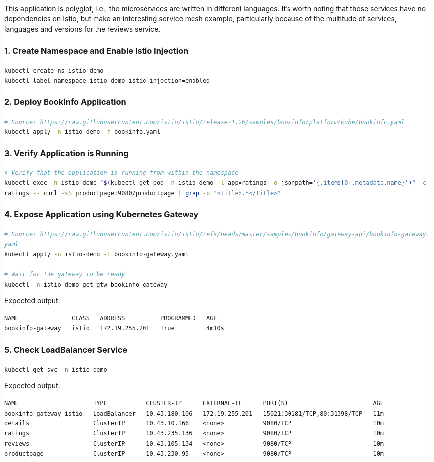 This application is polyglot, i.e., the microservices are written in different languages. It’s worth noting that these services have no dependencies on Istio, but make an interesting service mesh example, particularly because of the multitude of services, languages and versions for the reviews service.

### 1. Create Namespace and Enable Istio Injection

```bash
kubectl create ns istio-demo
kubectl label namespace istio-demo istio-injection=enabled
```

### 2. Deploy Bookinfo Application

```bash
# Source: https://raw.githubusercontent.com/istio/istio/release-1.26/samples/bookinfo/platform/kube/bookinfo.yaml
kubectl apply -n istio-demo -f bookinfo.yaml
```

### 3. Verify Application is Running

```bash
# Verify that the application is running from within the namespace
kubectl exec -n istio-demo "$(kubectl get pod -n istio-demo -l app=ratings -o jsonpath='{.items[0].metadata.name}')" -c ratings -- curl -sS productpage:9080/productpage | grep -o "<title>.*</title>"
```

### 4. Expose Application using Kubernetes Gateway

```bash
# Source: https://raw.githubusercontent.com/istio/istio/refs/heads/master/samples/bookinfo/gateway-api/bookinfo-gateway.yaml
kubectl apply -n istio-demo -f bookinfo-gateway.yaml

# Wait for the gateway to be ready
kubectl -n istio-demo get gtw bookinfo-gateway
```

Expected output:
```
NAME               CLASS   ADDRESS          PROGRAMMED   AGE
bookinfo-gateway   istio   172.19.255.201   True         4m10s
```

### 5. Check LoadBalancer Service

```bash
kubectl get svc -n istio-demo
```

Expected output:
```
NAME                     TYPE           CLUSTER-IP      EXTERNAL-IP      PORT(S)                        AGE
bookinfo-gateway-istio   LoadBalancer   10.43.180.106   172.19.255.201   15021:30181/TCP,80:31398/TCP   11m
details                  ClusterIP      10.43.10.166    <none>           9080/TCP                       10m
ratings                  ClusterIP      10.43.235.136   <none>           9080/TCP                       10m
reviews                  ClusterIP      10.43.105.134   <none>           9080/TCP                       10m
productpage              ClusterIP      10.43.230.95    <none>           9080/TCP                       10m
```
